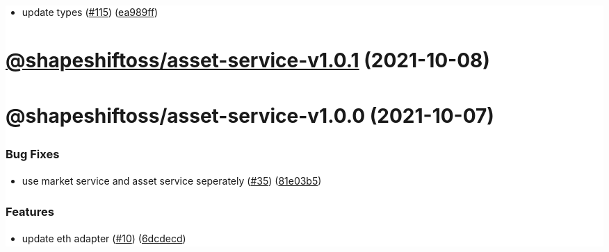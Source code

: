 * update types ([#115](https://github.com/shapeshift/lib/issues/115)) ([ea989ff](https://github.com/shapeshift/lib/commit/ea989ff67b86ae420b3cd4251401cd5882c791d1))

# [@shapeshiftoss/asset-service-v1.0.1](https://github.com/shapeshift/lib/compare/@shapeshiftoss/asset-service-v1.0.0...@shapeshiftoss/asset-service-v1.0.1) (2021-10-08)

# @shapeshiftoss/asset-service-v1.0.0 (2021-10-07)


### Bug Fixes

* use market service and asset service seperately ([#35](https://github.com/shapeshift/lib/issues/35)) ([81e03b5](https://github.com/shapeshift/lib/commit/81e03b58a30252c171f219e780df807a3dd1d8a1))


### Features

* update eth adapter ([#10](https://github.com/shapeshift/lib/issues/10)) ([6dcdecd](https://github.com/shapeshift/lib/commit/6dcdecd9838a8fb3e490ff0ecaa85d87e3acbd60))

